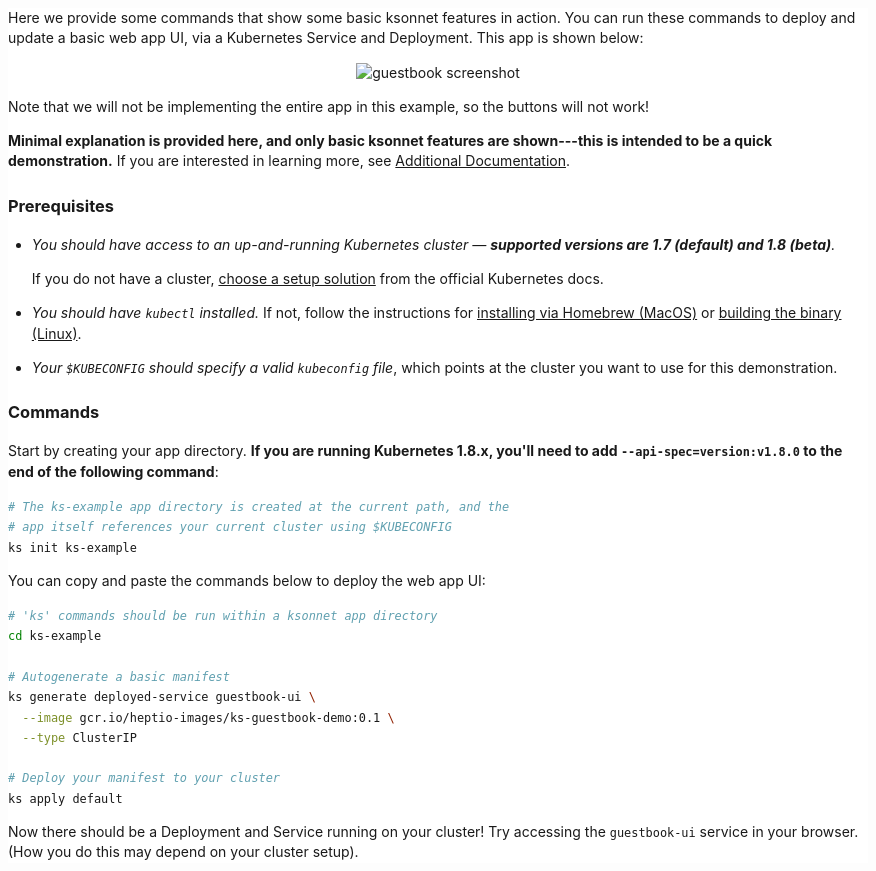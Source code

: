 Here we provide some commands that show some basic ksonnet features in action. You can run these commands to deploy and update a basic web app UI, via a Kubernetes Service and Deployment. This app is shown below:

<p align="center">
<img alt="guestbook screenshot" src="/docs/img/guestbook.png" style="width:60% !important;">
</p>

Note that we will not be implementing the entire app in this example, so the buttons will not work!

**Minimal explanation is provided here, and only basic ksonnet features are shown---this is intended to be a quick demonstration.** If you are interested in learning more, see [Additional Documentation](#additional-documentation).

### Prerequisites
* *You should have access to an up-and-running Kubernetes cluster — **supported versions are 1.7 (default) and 1.8 (beta)**.*

  If you do not have a cluster, [choose a setup solution](https://kubernetes.io/docs/setup/) from the official Kubernetes docs.

* *You should have `kubectl` installed.* If not, follow the instructions for [installing via Homebrew (MacOS)](https://kubernetes.io/docs/tasks/tools/install-kubectl/#install-with-homebrew-on-macos) or [building the binary (Linux)](https://kubernetes.io/docs/tasks/tools/install-kubectl/#tabset-1).

* *Your `$KUBECONFIG` should specify a valid `kubeconfig` file*, which points at the cluster you want to use for this demonstration.

### Commands

Start by creating your app directory. **If you are running Kubernetes 1.8.x, you'll need to add `--api-spec=version:v1.8.0` to the end of the following command**:
```bash
# The ks-example app directory is created at the current path, and the
# app itself references your current cluster using $KUBECONFIG
ks init ks-example
```

You can copy and paste the commands below to deploy the web app UI:

```bash
# 'ks' commands should be run within a ksonnet app directory
cd ks-example

# Autogenerate a basic manifest
ks generate deployed-service guestbook-ui \
  --image gcr.io/heptio-images/ks-guestbook-demo:0.1 \
  --type ClusterIP

# Deploy your manifest to your cluster
ks apply default
```

Now there should be a Deployment and Service running on your cluster! Try accessing the `guestbook-ui` service in your browser. (How you do this may depend on your cluster setup).
